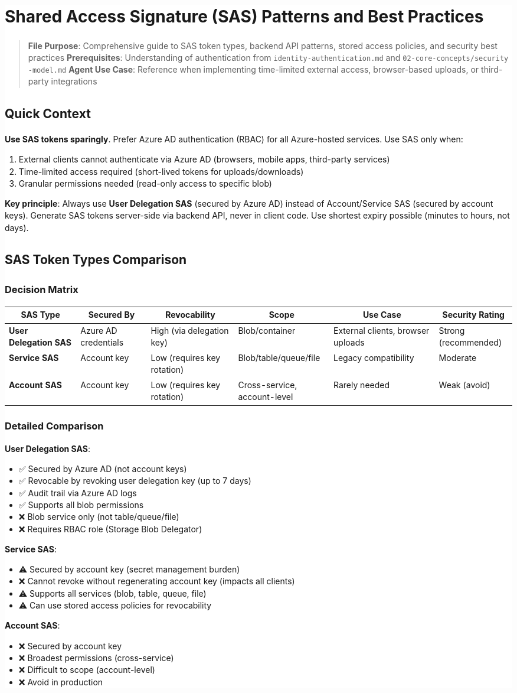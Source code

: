 # Shared Access Signature (SAS) Patterns and Best Practices

> **File Purpose**: Comprehensive guide to SAS token types, backend API patterns, stored access policies, and security best practices
> **Prerequisites**: Understanding of authentication from `identity-authentication.md` and `02-core-concepts/security-model.md`
> **Agent Use Case**: Reference when implementing time-limited external access, browser-based uploads, or third-party integrations

## Quick Context

**Use SAS tokens sparingly**. Prefer Azure AD authentication (RBAC) for all Azure-hosted services. Use SAS only when:
1. External clients cannot authenticate via Azure AD (browsers, mobile apps, third-party services)
2. Time-limited access required (short-lived tokens for uploads/downloads)
3. Granular permissions needed (read-only access to specific blob)

**Key principle**: Always use **User Delegation SAS** (secured by Azure AD) instead of Account/Service SAS (secured by account keys). Generate SAS tokens server-side via backend API, never in client code. Use shortest expiry possible (minutes to hours, not days).

## SAS Token Types Comparison

### Decision Matrix

| SAS Type | Secured By | Revocability | Scope | Use Case | Security Rating |
|----------|------------|--------------|-------|----------|-----------------|
| **User Delegation SAS** | Azure AD credentials | High (via delegation key) | Blob/container | External clients, browser uploads | Strong (recommended) |
| **Service SAS** | Account key | Low (requires key rotation) | Blob/table/queue/file | Legacy compatibility | Moderate |
| **Account SAS** | Account key | Low (requires key rotation) | Cross-service, account-level | Rarely needed | Weak (avoid) |

### Detailed Comparison

**User Delegation SAS**:
- ✅ Secured by Azure AD (not account keys)
- ✅ Revocable by revoking user delegation key (up to 7 days)
- ✅ Audit trail via Azure AD logs
- ✅ Supports all blob permissions
- ❌ Blob service only (not table/queue/file)
- ❌ Requires RBAC role (Storage Blob Delegator)

**Service SAS**:
- ⚠️ Secured by account key (secret management burden)
- ❌ Cannot revoke without regenerating account key (impacts all clients)
- ⚠️ Supports all services (blob, table, queue, file)
- ⚠️ Can use stored access policies for revocability

**Account SAS**:
- ❌ Secured by account key
- ❌ Broadest permissions (cross-service)
- ❌ Difficult to scope (account-level)
- ❌ Avoid in production
